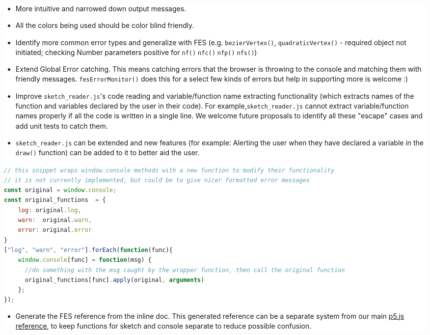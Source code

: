 * More intuitive and narrowed down output messages.

* All the colors being used should be color blind friendly.

* Identify more common error types and generalize with FES (e.g. `bezierVertex()`, `quadraticVertex()` - required object not initiated; checking Number parameters positive for `nf()` `nfc()` `nfp()` `nfs()`)

* Extend Global Error catching. This means catching errors that the browser is throwing to the console and matching them with friendly messages. `fesErrorMonitor()` does this for a select few kinds of errors but help in supporting more is welcome :)

* Improve `sketch_reader.js`'s code reading and variable/function name extracting functionality (which extracts names of the function and variables declared by the user in their code). For example,`sketch_reader.js` cannot extract variable/function names properly if all the code is written in a single line. We welcome future proposals to identify all these "escape" cases and add unit tests to catch them.

* `sketch_reader.js` can be extended and new features (for example: Alerting the user when they have declared a variable in the `draw()` function) can be added to it to better aid the user.
```JavaScript
// this snippet wraps window.console methods with a new function to modify their functionality
// it is not currently implemented, but could be to give nicer formatted error messages
const original = window.console;
const original_functions  = {
    log: original.log,
    warn:  original.warn,
    error: original.error
}
["log", "warn", "error"].forEach(function(func){
    window.console[func] = function(msg) {
      //do something with the msg caught by the wrapper function, then call the original function
      original_functions[func].apply(original, arguments)
    };
});
```
* Generate the FES reference from the inline doc. This generated reference can be a separate system from our main [p5.js reference], to keep functions for sketch and console separate to reduce possible confusion.

[p5.js reference]: https://p5js.org/reference/
